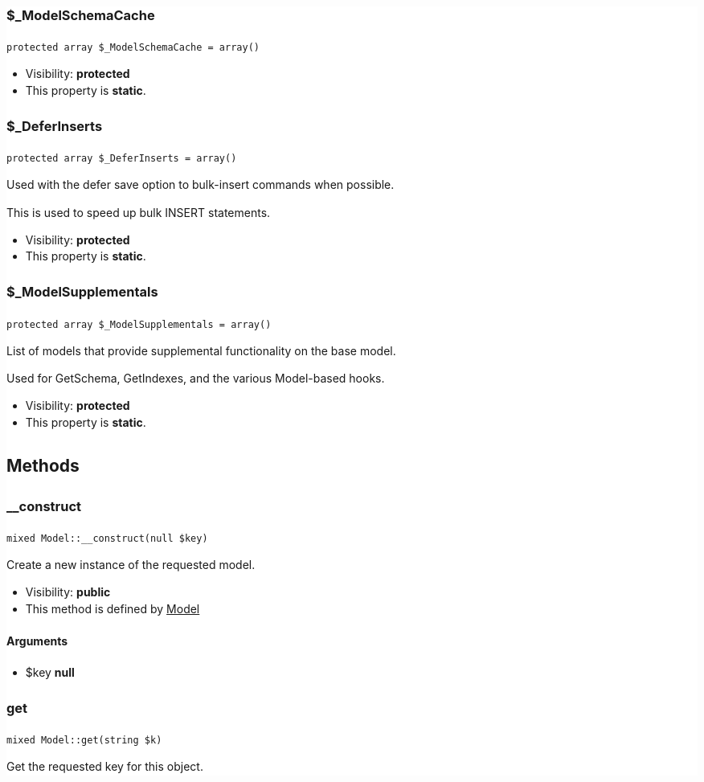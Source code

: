 
### $_ModelSchemaCache

    protected array $_ModelSchemaCache = array()





* Visibility: **protected**
* This property is **static**.


### $_DeferInserts

    protected array $_DeferInserts = array()

Used with the defer save option to bulk-insert commands when possible.

This is used to speed up bulk INSERT statements.

* Visibility: **protected**
* This property is **static**.


### $_ModelSupplementals

    protected array $_ModelSupplementals = array()

List of models that provide supplemental functionality on the base model.

Used for GetSchema, GetIndexes, and the various Model-based hooks.

* Visibility: **protected**
* This property is **static**.


Methods
-------


### __construct

    mixed Model::__construct(null $key)

Create a new instance of the requested model.



* Visibility: **public**
* This method is defined by [Model](model.md)


#### Arguments
* $key **null**



### get

    mixed Model::get(string $k)

Get the requested key for this object.
